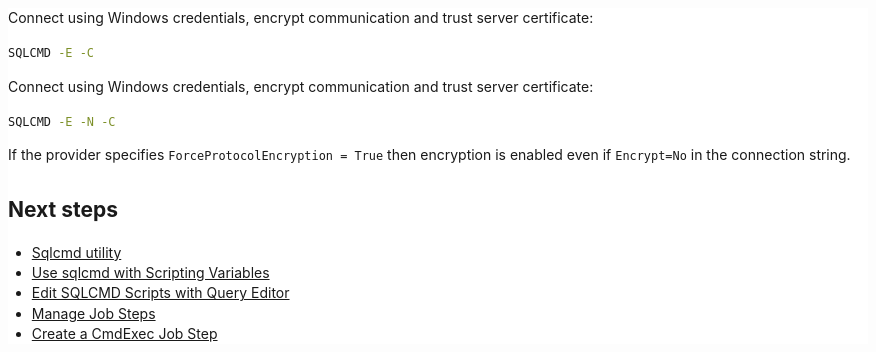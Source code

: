  Connect using Windows credentials, encrypt communication and trust server certificate:

```cmd
SQLCMD -E -C
```

 Connect using Windows credentials, encrypt communication and trust server certificate:

```cmd
SQLCMD -E -N -C
```

 If the provider specifies `ForceProtocolEncryption = True` then encryption is enabled even if `Encrypt=No` in the connection string.

## Next steps

- [Sqlcmd utility](sqlcmd-utility.md)
- [Use sqlcmd with Scripting Variables](sqlcmd-use-scripting-variables.md)
- [Edit SQLCMD Scripts with Query Editor](edit-sqlcmd-scripts-query-editor.md)
- [Manage Job Steps](../../ssms/agent/manage-job-steps.md)
- [Create a CmdExec Job Step](../../ssms/agent/create-a-cmdexec-job-step.md)
